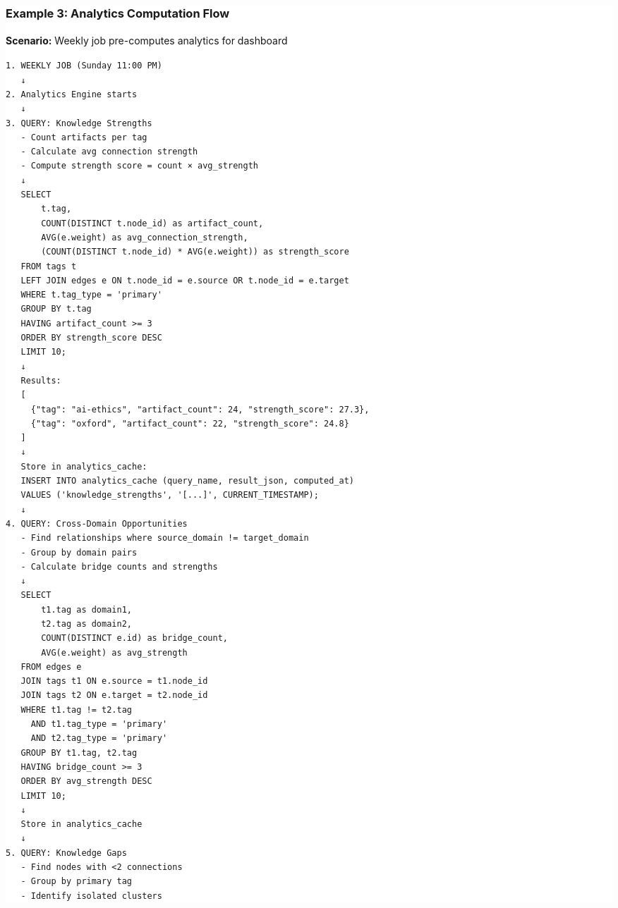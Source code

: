 ### Example 3: Analytics Computation Flow

**Scenario:** Weekly job pre-computes analytics for dashboard

```
1. WEEKLY JOB (Sunday 11:00 PM)
   ↓
2. Analytics Engine starts
   ↓
3. QUERY: Knowledge Strengths
   - Count artifacts per tag
   - Calculate avg connection strength
   - Compute strength score = count × avg_strength
   ↓
   SELECT
       t.tag,
       COUNT(DISTINCT t.node_id) as artifact_count,
       AVG(e.weight) as avg_connection_strength,
       (COUNT(DISTINCT t.node_id) * AVG(e.weight)) as strength_score
   FROM tags t
   LEFT JOIN edges e ON t.node_id = e.source OR t.node_id = e.target
   WHERE t.tag_type = 'primary'
   GROUP BY t.tag
   HAVING artifact_count >= 3
   ORDER BY strength_score DESC
   LIMIT 10;
   ↓
   Results:
   [
     {"tag": "ai-ethics", "artifact_count": 24, "strength_score": 27.3},
     {"tag": "oxford", "artifact_count": 22, "strength_score": 24.8}
   ]
   ↓
   Store in analytics_cache:
   INSERT INTO analytics_cache (query_name, result_json, computed_at)
   VALUES ('knowledge_strengths', '[...]', CURRENT_TIMESTAMP);
   ↓
4. QUERY: Cross-Domain Opportunities
   - Find relationships where source_domain != target_domain
   - Group by domain pairs
   - Calculate bridge counts and strengths
   ↓
   SELECT
       t1.tag as domain1,
       t2.tag as domain2,
       COUNT(DISTINCT e.id) as bridge_count,
       AVG(e.weight) as avg_strength
   FROM edges e
   JOIN tags t1 ON e.source = t1.node_id
   JOIN tags t2 ON e.target = t2.node_id
   WHERE t1.tag != t2.tag
     AND t1.tag_type = 'primary'
     AND t2.tag_type = 'primary'
   GROUP BY t1.tag, t2.tag
   HAVING bridge_count >= 3
   ORDER BY avg_strength DESC
   LIMIT 10;
   ↓
   Store in analytics_cache
   ↓
5. QUERY: Knowledge Gaps
   - Find nodes with <2 connections
   - Group by primary tag
   - Identify isolated clusters
```